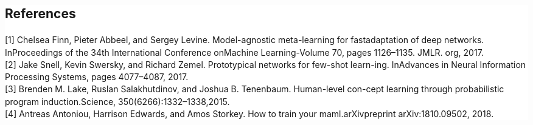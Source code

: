 ## References  

[1]  Chelsea Finn, Pieter Abbeel, and Sergey Levine.  Model-agnostic meta-learning for fastadaptation  of  deep  networks.   InProceedings  of  the  34th  International  Conference  onMachine Learning-Volume 70, pages 1126–1135. JMLR. org, 2017.  
[2]  Jake Snell, Kevin Swersky, and Richard Zemel. Prototypical networks for few-shot learn-ing.  InAdvances in Neural Information Processing Systems, pages 4077–4087, 2017.  
[3]  Brenden M. Lake, Ruslan Salakhutdinov, and Joshua B. Tenenbaum.  Human-level con-cept  learning  through  probabilistic  program  induction.Science,  350(6266):1332–1338,2015.  
[4]  Antreas Antoniou, Harrison Edwards, and Amos Storkey. How to train your maml.arXivpreprint arXiv:1810.09502, 2018.